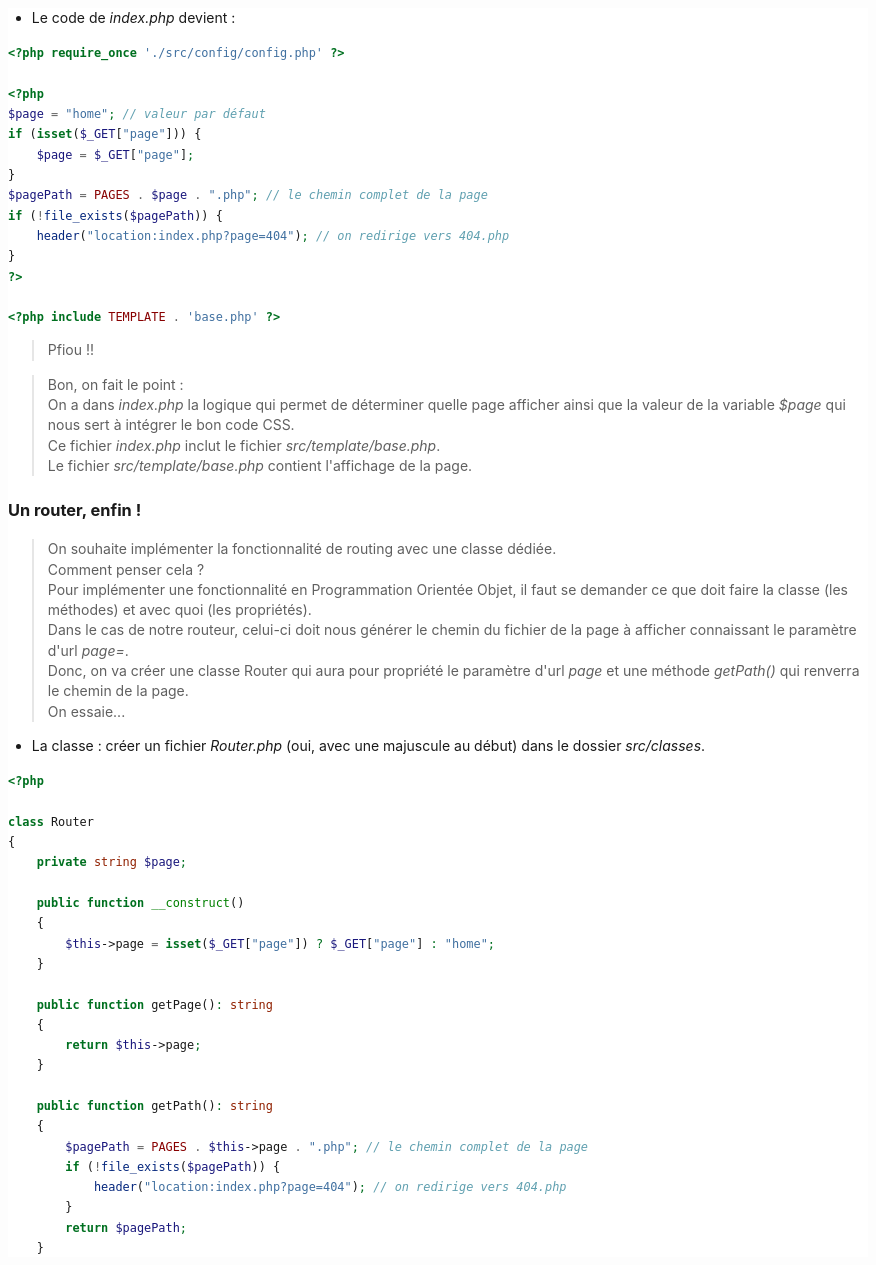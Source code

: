 - Le code de *index.php* devient :

```php
<?php require_once './src/config/config.php' ?>

<?php
$page = "home"; // valeur par défaut
if (isset($_GET["page"])) {
    $page = $_GET["page"];
}
$pagePath = PAGES . $page . ".php"; // le chemin complet de la page
if (!file_exists($pagePath)) {
    header("location:index.php?page=404"); // on redirige vers 404.php
}
?>

<?php include TEMPLATE . 'base.php' ?>
```

> Pfiou !!

> Bon, on fait le point :\
> On a dans *index.php* la logique qui permet de déterminer quelle page afficher ainsi que la valeur de la variable *$page* qui nous sert à intégrer le bon code CSS.\
> Ce fichier *index.php* inclut le fichier *src/template/base.php*.\
> Le fichier *src/template/base.php* contient l'affichage de la page.

### Un router, enfin !

> On souhaite implémenter la fonctionnalité de routing avec une classe dédiée.\
> Comment penser cela ?\
> Pour implémenter une fonctionnalité en Programmation Orientée Objet, il faut se demander ce que doit faire la classe (les méthodes) et avec quoi (les propriétés).\
> Dans le cas de notre routeur, celui-ci doit nous générer le chemin du fichier de la page à afficher connaissant le paramètre d'url *page=*.\
> Donc, on va créer une classe Router qui aura pour propriété le paramètre d'url *page* et une méthode *getPath()* qui renverra le chemin de la page.\
> On essaie...

- La classe : créer un fichier *Router.php* (oui, avec une majuscule au début) dans le dossier *src/classes*.

```php
<?php

class Router
{
    private string $page;

    public function __construct()
    {
        $this->page = isset($_GET["page"]) ? $_GET["page"] : "home";
    }

    public function getPage(): string
    {
        return $this->page;
    }

    public function getPath(): string
    {
        $pagePath = PAGES . $this->page . ".php"; // le chemin complet de la page
        if (!file_exists($pagePath)) {
            header("location:index.php?page=404"); // on redirige vers 404.php
        }
        return $pagePath;
    }
```